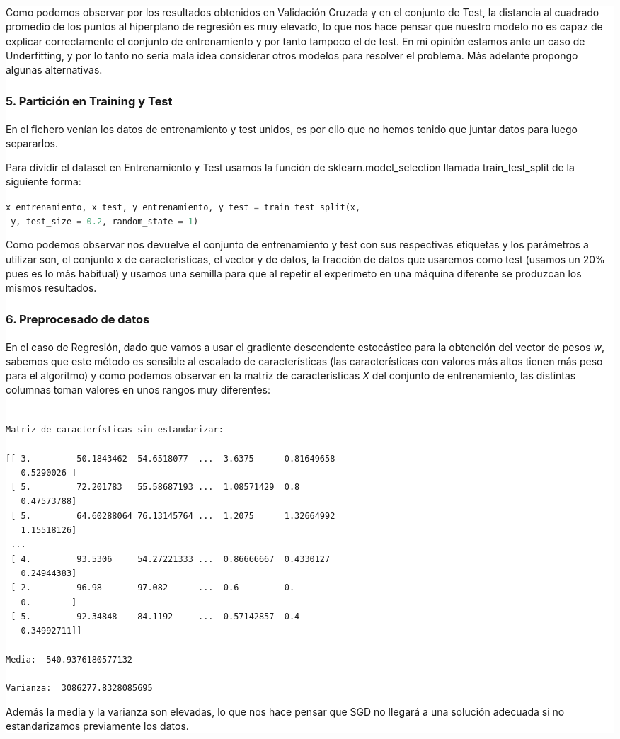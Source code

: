 Como podemos observar por los resultados obtenidos en Validación Cruzada y en el conjunto de Test, la distancia al cuadrado promedio de los puntos al hiperplano de regresión es muy elevado, lo que nos hace pensar que nuestro modelo no es capaz de explicar correctamente el conjunto de entrenamiento y por tanto tampoco el de test. En mi opinión estamos ante un caso de Underfitting, y por lo tanto no sería mala idea considerar otros modelos para resolver el problema. Más adelante propongo algunas alternativas. 

### 5. Partición en Training y Test

En el fichero venían los datos de entrenamiento y test unidos, es por ello que no hemos tenido que juntar datos para luego separarlos. 

Para dividir el dataset en Entrenamiento y Test usamos la función de sklearn.model_selection llamada  train_test_split de la siguiente forma:

~~~py
x_entrenamiento, x_test, y_entrenamiento, y_test = train_test_split(x,
 y, test_size = 0.2, random_state = 1)
~~~

Como podemos observar nos devuelve el conjunto de entrenamiento y test con sus respectivas etiquetas y los parámetros a utilizar son, el conjunto x de características, el vector y de datos, la fracción de datos que usaremos como test (usamos un 20% pues es lo más habitual) y usamos una semilla para que al repetir el experimeto en una máquina diferente se produzcan los mismos resultados.


### 6. Preprocesado de datos

En el caso de Regresión, dado que vamos a usar el gradiente descendente estocástico para la obtención del vector de pesos $w$, sabemos que este método es sensible al escalado de características (las características con valores más altos tienen más peso para el algoritmo)  y como podemos observar en la matriz de características $X$ del conjunto de entrenamiento, las distintas columnas toman valores en unos rangos muy diferentes: 

~~~

Matriz de características sin estandarizar: 

[[ 3.         50.1843462  54.6518077  ...  3.6375      0.81649658
   0.5290026 ]
 [ 5.         72.201783   55.58687193 ...  1.08571429  0.8
   0.47573788]
 [ 5.         64.60288064 76.13145764 ...  1.2075      1.32664992
   1.15518126]
 ...
 [ 4.         93.5306     54.27221333 ...  0.86666667  0.4330127
   0.24944383]
 [ 2.         96.98       97.082      ...  0.6         0.
   0.        ]
 [ 5.         92.34848    84.1192     ...  0.57142857  0.4
   0.34992711]]

Media:  540.9376180577132

Varianza:  3086277.8328085695

~~~
Además la media y la varianza son elevadas, lo que nos hace pensar que SGD no llegará a una solución adecuada si no estandarizamos previamente los datos.
